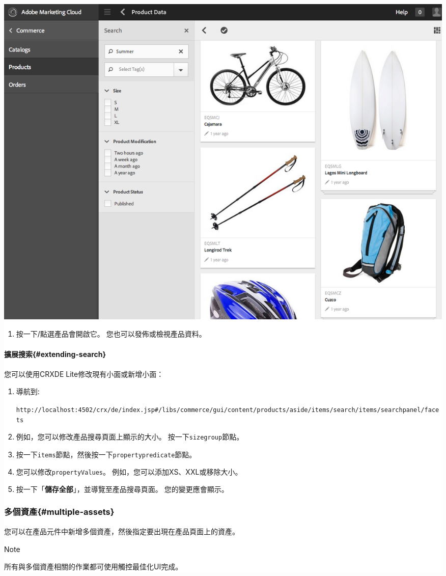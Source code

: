    ![chlimage_1-328](assets/chlimage_1-328.png)

1. 按一下/點選產品會開啟它。 您也可以發佈或檢視產品資料。

#### 擴展搜索{#extending-search}

您可以使用CRXDE Lite修改現有小面或新增小面：

1. 導航到:

   `http://localhost:4502/crx/de/index.jsp#/libs/commerce/gui/content/products/aside/items/search/items/searchpanel/facets`

1. 例如，您可以修改產品搜尋頁面上顯示的大小。 按一下`sizegroup`節點。
1. 按一下`items`節點，然後按一下`propertypredicate`節點。
1. 您可以修改`propertyValues`。 例如，您可以添加XS、XXL或移除大小。
1. 按一下「**儲存全部**」，並導覽至產品搜尋頁面。 您的變更應會顯示。

### 多個資產{#multiple-assets}

您可以在產品元件中新增多個資產，然後指定要出現在產品頁面上的資產。

>[!NOTE]
>
>所有與多個資產相關的作業都可使用觸控最佳化UI完成。
